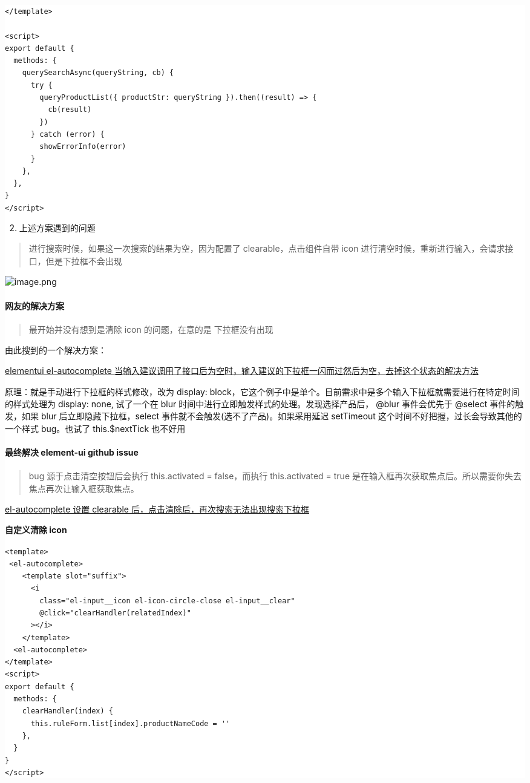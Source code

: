 ```vue
</template>

<script>
export default {
  methods: {
    querySearchAsync(queryString, cb) {
      try {
        queryProductList({ productStr: queryString }).then((result) => {
          cb(result)
        })
      } catch (error) {
        showErrorInfo(error)
      }
    },
  },
}
</script>
```

2. 上述方案遇到的问题

> 进行搜索时候，如果这一次搜索的结果为空，因为配置了 clearable，点击组件自带 icon 进行清空时候，重新进行输入，会请求接口，但是下拉框不会出现

![image.png](https://p6-juejin.byteimg.com/tos-cn-i-k3u1fbpfcp/748f2245082e41269ad0d9e3d4133a9c~tplv-k3u1fbpfcp-watermark.image?)

#### 网友的解决方案

> 最开始并没有想到是清除 icon 的问题，在意的是 下拉框没有出现

由此搜到的一个解决方案：

[elementui el-autocomplete 当输入建议调用了接口后为空时，输入建议的下拉框一闪而过然后为空，去掉这个状态的解决方法](https://blog.csdn.net/m0_37528005/article/details/117806202)

原理：就是手动进行下拉框的样式修改，改为 display: block，它这个例子中是单个。目前需求中是多个输入下拉框就需要进行在特定时间的样式处理为 display: none, 试了一个在 blur 时间中进行立即触发样式的处理。发现选择产品后， @blur 事件会优先于 @select 事件的触发，如果 blur 后立即隐藏下拉框，select 事件就不会触发(选不了产品)。如果采用延迟 setTimeout 这个时间不好把握，过长会导致其他的一个样式 bug。也试了 this.$nextTick 也不好用

#### 最终解决 element-ui github issue

> bug 源于点击清空按钮后会执行 this.activated = false，而执行 this.activated = true 是在输入框再次获取焦点后。所以需要你失去焦点再次让输入框获取焦点。

[el-autocomplete 设置 clearable 后，点击清除后，再次搜索无法出现搜索下拉框](https://github.com/ElemeFE/element/issues/19050)

**自定义清除 icon**

```vue
<template>
 <el-autocomplete>
    <template slot="suffix">
      <i
        class="el-input__icon el-icon-circle-close el-input__clear"
        @click="clearHandler(relatedIndex)"
      ></i>
    </template>
  <el-autocomplete>
</template>
<script>
export default {
  methods: {
    clearHandler(index) {
      this.ruleForm.list[index].productNameCode = ''
    },
  }
}
</script>
```